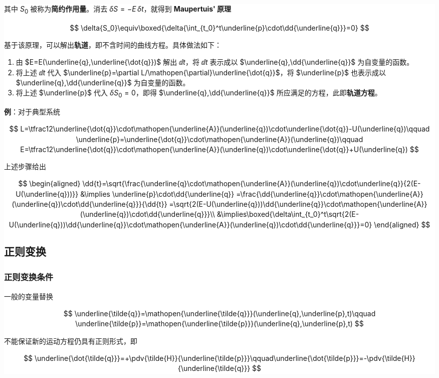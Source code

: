 其中 $S_0$ 被称为**简约作用量**。消去 $\delta{S}=-E\,\delta{t}$，就得到 **Maupertuis' 原理**

$$
\delta{S_0}\equiv\boxed{\delta{\int_{t_0}^t\underline{p}\cdot\dd{\underline{q}}}=0}
$$

基于该原理，可以解出**轨道**，即不含时间的曲线方程。具体做法如下：

1. 由 $E=E(\underline{q},\underline{\dot{q}})$ 解出 $\dd{t}$，将 $\dd{t}$ 表示成以 $\underline{q},\dd{\underline{q}}$ 为自变量的函数。
2. 将上述 $\dd{t}$ 代入 $\underline{p}=\partial L/\mathopen{\partial}\underline{\dot{q}}$，将 $\underline{p}$ 也表示成以 $\underline{q},\dd{\underline{q}}$ 为自变量的函数。
3. 将上述 $\underline{p}$ 代入 $\delta{S_0}=0$，即得 $\underline{q},\dd{\underline{q}}$ 所应满足的方程，此即**轨道方程**。

**例**：对于典型系统

$$
L=\tfrac12\underline{\dot{q}}\cdot\mathopen{\underline{A}}(\underline{q})\cdot\underline{\dot{q}}-U(\underline{q})\qquad
\underline{p}=\underline{\dot{q}}\cdot\mathopen{\underline{A}}(\underline{q})\qquad
E=\tfrac12\underline{\dot{q}}\cdot\mathopen{\underline{A}}(\underline{q})\cdot\underline{\dot{q}}+U(\underline{q})
$$

上述步骤给出

$$
\begin{aligned}
\dd{t}=\sqrt{\frac{\underline{q}\cdot\mathopen{\underline{A}}(\underline{q})\cdot\underline{q}}{2(E-U(\underline{q}))}}
&\implies
\underline{p}\cdot\dd{\underline{q}}
=\frac{\dd{\underline{q}}\cdot\mathopen{\underline{A}}(\underline{q})\cdot\dd{\underline{q}}}{\dd{t}}
=\sqrt{2(E-U(\underline{q}))\dd{\underline{q}}\cdot\mathopen{\underline{A}}(\underline{q})\cdot\dd{\underline{q}}}\\
&\implies\boxed{\delta\int_{t_0}^t\sqrt{2(E-U(\underline{q}))\dd{\underline{q}}\cdot\mathopen{\underline{A}}(\underline{q})\cdot\dd{\underline{q}}}=0}
\end{aligned}
$$

## 正则变换

### 正则变换条件

一般的变量替换

$$
\underline{\tilde{q}}=\mathopen{\underline{\tilde{q}}}(\underline{q},\underline{p},t)\qquad
\underline{\tilde{p}}=\mathopen{\underline{\tilde{p}}}(\underline{q},\underline{p},t)
$$

不能保证新的运动方程仍具有正则形式，即

$$
\underline{\dot{\tilde{q}}}=+\pdv{\tilde{H}}{\underline{\tilde{p}}}\qquad\underline{\dot{\tilde{p}}}=-\pdv{\tilde{H}}{\underline{\tilde{q}}}
$$
